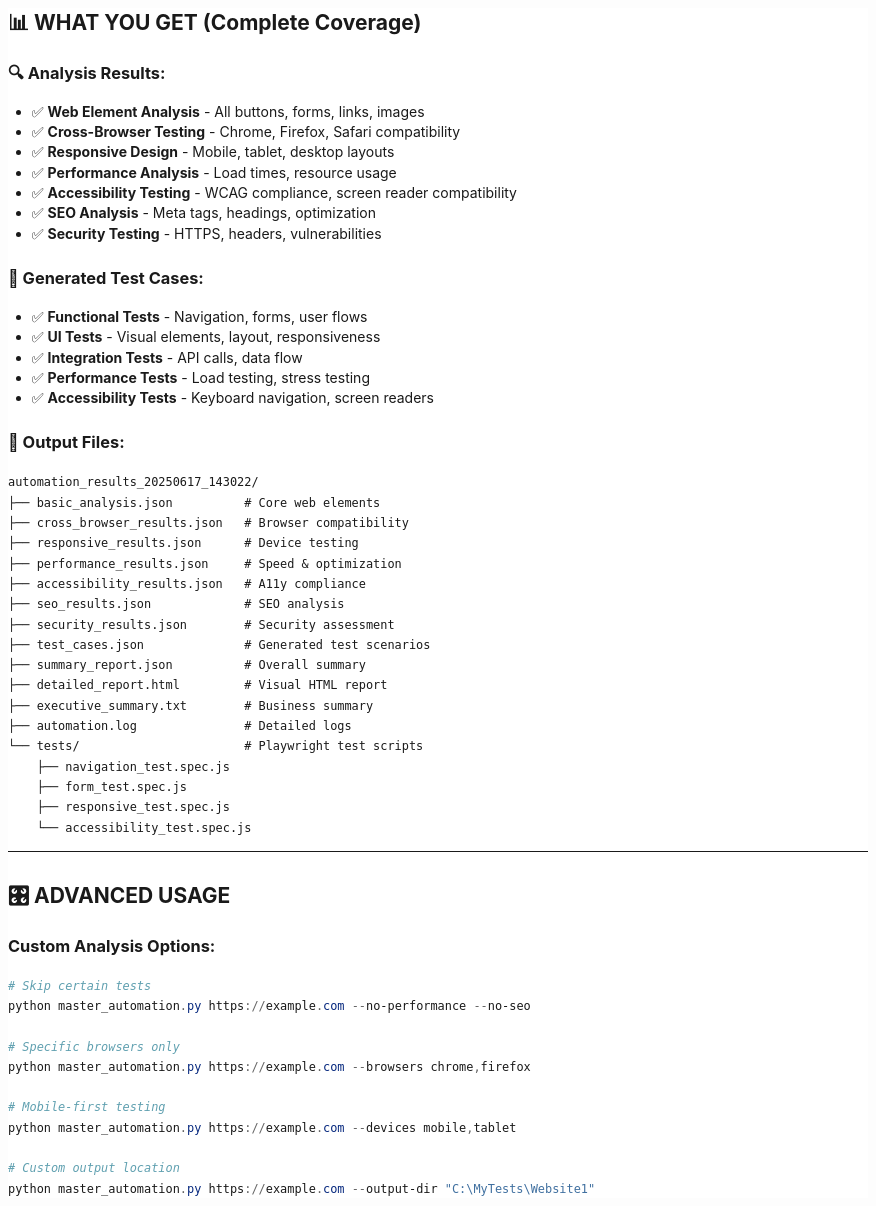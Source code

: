 
## 📊 **WHAT YOU GET (Complete Coverage)**

### **🔍 Analysis Results:**
- ✅ **Web Element Analysis** - All buttons, forms, links, images
- ✅ **Cross-Browser Testing** - Chrome, Firefox, Safari compatibility  
- ✅ **Responsive Design** - Mobile, tablet, desktop layouts
- ✅ **Performance Analysis** - Load times, resource usage
- ✅ **Accessibility Testing** - WCAG compliance, screen reader compatibility
- ✅ **SEO Analysis** - Meta tags, headings, optimization
- ✅ **Security Testing** - HTTPS, headers, vulnerabilities

### **🧪 Generated Test Cases:**
- ✅ **Functional Tests** - Navigation, forms, user flows
- ✅ **UI Tests** - Visual elements, layout, responsiveness
- ✅ **Integration Tests** - API calls, data flow
- ✅ **Performance Tests** - Load testing, stress testing
- ✅ **Accessibility Tests** - Keyboard navigation, screen readers

### **📁 Output Files:**
```
automation_results_20250617_143022/
├── basic_analysis.json          # Core web elements
├── cross_browser_results.json   # Browser compatibility
├── responsive_results.json      # Device testing
├── performance_results.json     # Speed & optimization
├── accessibility_results.json   # A11y compliance
├── seo_results.json             # SEO analysis
├── security_results.json        # Security assessment
├── test_cases.json              # Generated test scenarios
├── summary_report.json          # Overall summary
├── detailed_report.html         # Visual HTML report
├── executive_summary.txt        # Business summary
├── automation.log               # Detailed logs
└── tests/                       # Playwright test scripts
    ├── navigation_test.spec.js
    ├── form_test.spec.js
    ├── responsive_test.spec.js
    └── accessibility_test.spec.js
```

---

## 🎛️ **ADVANCED USAGE**

### **Custom Analysis Options:**
```powershell
# Skip certain tests
python master_automation.py https://example.com --no-performance --no-seo

# Specific browsers only
python master_automation.py https://example.com --browsers chrome,firefox

# Mobile-first testing
python master_automation.py https://example.com --devices mobile,tablet

# Custom output location
python master_automation.py https://example.com --output-dir "C:\MyTests\Website1"
```
